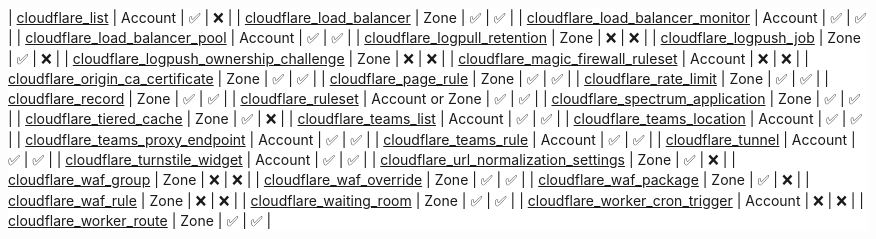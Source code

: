 | [cloudflare_list](https://www.terraform.io/docs/providers/cloudflare/r/list)                                                                     | Account         | ✅                 | ❌               |
| [cloudflare_load_balancer](https://www.terraform.io/docs/providers/cloudflare/r/load_balancer)                                                   | Zone            | ✅                 | ✅               |
| [cloudflare_load_balancer_monitor](https://www.terraform.io/docs/providers/cloudflare/r/load_balancer_monitor)                                   | Account         | ✅                 | ✅               |
| [cloudflare_load_balancer_pool](https://www.terraform.io/docs/providers/cloudflare/r/load_balancer_pool)                                         | Account         | ✅                 | ✅               |
| [cloudflare_logpull_retention](https://www.terraform.io/docs/providers/cloudflare/r/logpull_retention)                                           | Zone            | ❌                 | ❌               |
| [cloudflare_logpush_job](https://www.terraform.io/docs/providers/cloudflare/r/logpush_job)                                                       | Zone            | ✅                 | ❌               |
| [cloudflare_logpush_ownership_challenge](https://www.terraform.io/docs/providers/cloudflare/r/logpush_ownership_challenge)                       | Zone            | ❌                 | ❌               |
| [cloudflare_magic_firewall_ruleset](https://www.terraform.io/docs/providers/cloudflare/r/magic_firewall_ruleset)                                 | Account         | ❌                 | ❌               |
| [cloudflare_origin_ca_certificate](https://www.terraform.io/docs/providers/cloudflare/r/origin_ca_certificate)                                   | Zone            | ✅                 | ✅               |
| [cloudflare_page_rule](https://www.terraform.io/docs/providers/cloudflare/r/page_rule)                                                           | Zone            | ✅                 | ✅               |
| [cloudflare_rate_limit](https://www.terraform.io/docs/providers/cloudflare/r/rate_limit)                                                         | Zone            | ✅                 | ✅               |
| [cloudflare_record](https://www.terraform.io/docs/providers/cloudflare/r/record)                                                                 | Zone            | ✅                 | ✅               |
| [cloudflare_ruleset](https://www.terraform.io/docs/providers/cloudflare/r/ruleset)                                                               | Account or Zone | ✅                 | ✅               |
| [cloudflare_spectrum_application](https://www.terraform.io/docs/providers/cloudflare/r/spectrum_application)                                     | Zone            | ✅                 | ✅               |
| [cloudflare_tiered_cache](https://www.terraform.io/docs/providers/cloudflare/r/tiered_cache)                                                     | Zone            | ✅                 | ❌               |
| [cloudflare_teams_list](https://www.terraform.io/docs/providers/cloudflare/r/teams_list)                                                         | Account         | ✅                 | ✅               |
| [cloudflare_teams_location](https://www.terraform.io/docs/providers/cloudflare/r/teams_location)                                                 | Account         | ✅                 | ✅               |
| [cloudflare_teams_proxy_endpoint](https://www.terraform.io/docs/providers/cloudflare/r/teams_proxy_endpoint)                                     | Account         | ✅                 | ✅               |
| [cloudflare_teams_rule](https://www.terraform.io/docs/providers/cloudflare/r/teams_rule)                                                         | Account         | ✅                 | ✅               |
| [cloudflare_tunnel](https://www.terraform.io/docs/providers/cloudflare/r/tunnel)                                                                 | Account         | ✅                 | ✅               |
| [cloudflare_turnstile_widget](https://registry.terraform.io/providers/cloudflare/cloudflare/latest/docs/resources/turnstile_widget)              | Account         | ✅                 | ✅               |
| [cloudflare_url_normalization_settings](https://www.terraform.io/docs/providers/cloudflare/r/url_normalization_settings)                         | Zone            | ✅                 | ❌               |
| [cloudflare_waf_group](https://www.terraform.io/docs/providers/cloudflare/r/waf_group)                                                           | Zone            | ❌                 | ❌               |
| [cloudflare_waf_override](https://www.terraform.io/docs/providers/cloudflare/r/waf_override)                                                     | Zone            | ✅                 | ✅               |
| [cloudflare_waf_package](https://www.terraform.io/docs/providers/cloudflare/r/waf_package)                                                       | Zone            | ✅                 | ❌               |
| [cloudflare_waf_rule](https://www.terraform.io/docs/providers/cloudflare/r/waf_rule)                                                             | Zone            | ❌                 | ❌               |
| [cloudflare_waiting_room](https://www.terraform.io/docs/providers/cloudflare/r/waiting_room)                                                     | Zone            | ✅                 | ✅               |
| [cloudflare_worker_cron_trigger](https://www.terraform.io/docs/providers/cloudflare/r/worker_cron_trigger)                                       | Account         | ❌                 | ❌               |
| [cloudflare_worker_route](https://www.terraform.io/docs/providers/cloudflare/r/worker_route)                                                     | Zone            | ✅                 | ✅               |